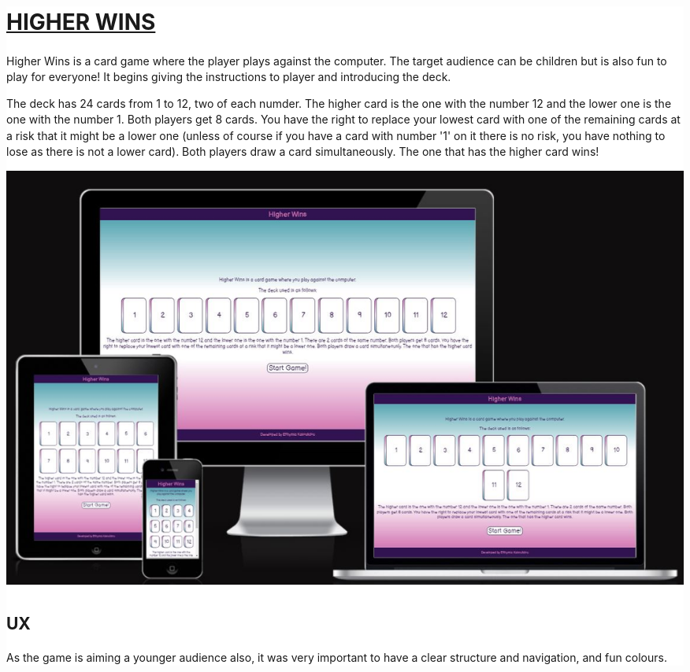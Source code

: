 # [HIGHER WINS](https://efthymiakakoulidou.github.io/higher-wins)


Higher Wins is a card game where the player plays against the computer. The target audience can be children but is also fun to play for everyone!
It begins giving the instructions to player and introducing the deck.

The deck has 24 cards from 1 to 12, two of each numder.
The higher card is the one with the number 12 and the lower one is the one with the number 1.
Both players get 8 cards. 
You have the right to replace your lowest card with one of the remaining cards at a risk that it might be a lower one (unless of course if you have a card with number '1' on it there is no risk, you have nothing to lose as there is not a lower card).
Both players draw a card simultaneously.
The one that has the higher card wins!


![screenshot](documentation/mockup.jpg)

## UX

As the game is aiming a younger audience also, it was very important to have a clear structure and navigation, and fun colours.

